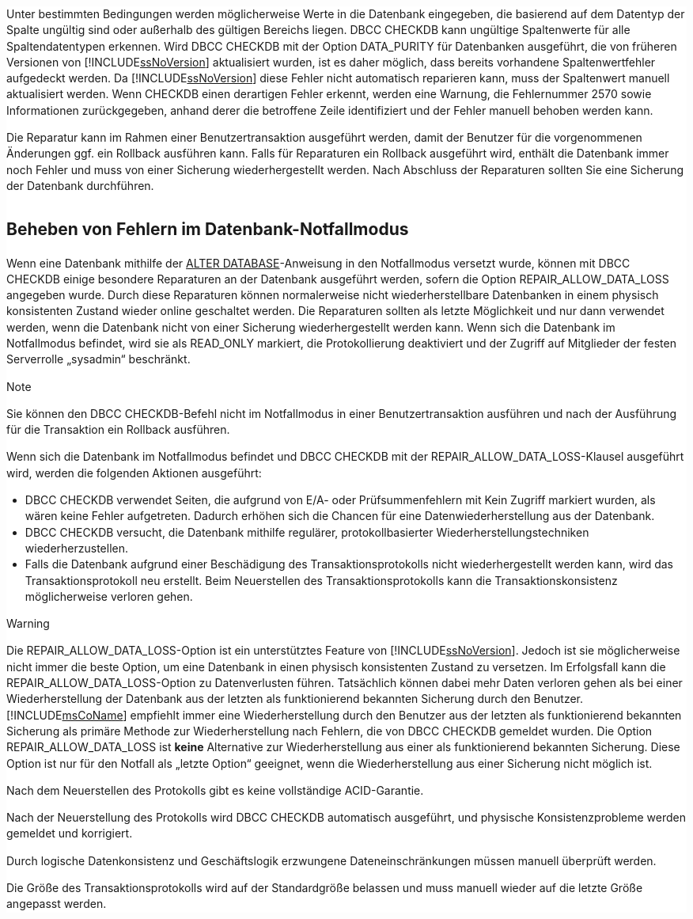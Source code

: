 Unter bestimmten Bedingungen werden möglicherweise Werte in die Datenbank eingegeben, die basierend auf dem Datentyp der Spalte ungültig sind oder außerhalb des gültigen Bereichs liegen. DBCC CHECKDB kann ungültige Spaltenwerte für alle Spaltendatentypen erkennen. Wird DBCC CHECKDB mit der Option DATA_PURITY für Datenbanken ausgeführt, die von früheren Versionen von [!INCLUDE[ssNoVersion](../../includes/ssnoversion-md.md)] aktualisiert wurden, ist es daher möglich, dass bereits vorhandene Spaltenwertfehler aufgedeckt werden. Da [!INCLUDE[ssNoVersion](../../includes/ssnoversion-md.md)] diese Fehler nicht automatisch reparieren kann, muss der Spaltenwert manuell aktualisiert werden. Wenn CHECKDB einen derartigen Fehler erkennt, werden eine Warnung, die Fehlernummer 2570 sowie Informationen zurückgegeben, anhand derer die betroffene Zeile identifiziert und der Fehler manuell behoben werden kann.    

Die Reparatur kann im Rahmen einer Benutzertransaktion ausgeführt werden, damit der Benutzer für die vorgenommenen Änderungen ggf. ein Rollback ausführen kann. Falls für Reparaturen ein Rollback ausgeführt wird, enthält die Datenbank immer noch Fehler und muss von einer Sicherung wiederhergestellt werden. Nach Abschluss der Reparaturen sollten Sie eine Sicherung der Datenbank durchführen.
    
## <a name="resolving-errors-in-database-emergency-mode"></a>Beheben von Fehlern im Datenbank-Notfallmodus    
Wenn eine Datenbank mithilfe der [ALTER DATABASE](../../t-sql/statements/alter-database-transact-sql.md)-Anweisung in den Notfallmodus versetzt wurde, können mit DBCC CHECKDB einige besondere Reparaturen an der Datenbank ausgeführt werden, sofern die Option REPAIR_ALLOW_DATA_LOSS angegeben wurde. Durch diese Reparaturen können normalerweise nicht wiederherstellbare Datenbanken in einem physisch konsistenten Zustand wieder online geschaltet werden. Die Reparaturen sollten als letzte Möglichkeit und nur dann verwendet werden, wenn die Datenbank nicht von einer Sicherung wiederhergestellt werden kann. Wenn sich die Datenbank im Notfallmodus befindet, wird sie als READ_ONLY markiert, die Protokollierung deaktiviert und der Zugriff auf Mitglieder der festen Serverrolle „sysadmin“ beschränkt.
    
> [!NOTE]
> Sie können den DBCC CHECKDB-Befehl nicht im Notfallmodus in einer Benutzertransaktion ausführen und nach der Ausführung für die Transaktion ein Rollback ausführen.    
    
Wenn sich die Datenbank im Notfallmodus befindet und DBCC CHECKDB mit der REPAIR_ALLOW_DATA_LOSS-Klausel ausgeführt wird, werden die folgenden Aktionen ausgeführt:
-   DBCC CHECKDB verwendet Seiten, die aufgrund von E/A- oder Prüfsummenfehlern mit Kein Zugriff markiert wurden, als wären keine Fehler aufgetreten. Dadurch erhöhen sich die Chancen für eine Datenwiederherstellung aus der Datenbank.    
-   DBCC CHECKDB versucht, die Datenbank mithilfe regulärer, protokollbasierter Wiederherstellungstechniken wiederherzustellen.    
-   Falls die Datenbank aufgrund einer Beschädigung des Transaktionsprotokolls nicht wiederhergestellt werden kann, wird das Transaktionsprotokoll neu erstellt. Beim Neuerstellen des Transaktionsprotokolls kann die Transaktionskonsistenz möglicherweise verloren gehen.    
    
> [!WARNING]
> Die REPAIR_ALLOW_DATA_LOSS-Option ist ein unterstütztes Feature von [!INCLUDE[ssNoVersion](../../includes/ssnoversion-md.md)]. Jedoch ist sie möglicherweise nicht immer die beste Option, um eine Datenbank in einen physisch konsistenten Zustand zu versetzen. Im Erfolgsfall kann die REPAIR_ALLOW_DATA_LOSS-Option zu Datenverlusten führen. Tatsächlich können dabei mehr Daten verloren gehen als bei einer Wiederherstellung der Datenbank aus der letzten als funktionierend bekannten Sicherung durch den Benutzer. [!INCLUDE[msCoName](../../includes/msconame-md.md)] empfiehlt immer eine Wiederherstellung durch den Benutzer aus der letzten als funktionierend bekannten Sicherung als primäre Methode zur Wiederherstellung nach Fehlern, die von DBCC CHECKDB gemeldet wurden. Die Option REPAIR_ALLOW_DATA_LOSS ist **keine** Alternative zur Wiederherstellung aus einer als funktionierend bekannten Sicherung. Diese Option ist nur für den Notfall als „letzte Option“ geeignet, wenn die Wiederherstellung aus einer Sicherung nicht möglich ist.    
>     
>  Nach dem Neuerstellen des Protokolls gibt es keine vollständige ACID-Garantie.    
>     
>  Nach der Neuerstellung des Protokolls wird DBCC CHECKDB automatisch ausgeführt, und physische Konsistenzprobleme werden gemeldet und korrigiert.    
>     
>  Durch logische Datenkonsistenz und Geschäftslogik erzwungene Dateneinschränkungen müssen manuell überprüft werden.    
>     
>  Die Größe des Transaktionsprotokolls wird auf der Standardgröße belassen und muss manuell wieder auf die letzte Größe angepasst werden.    